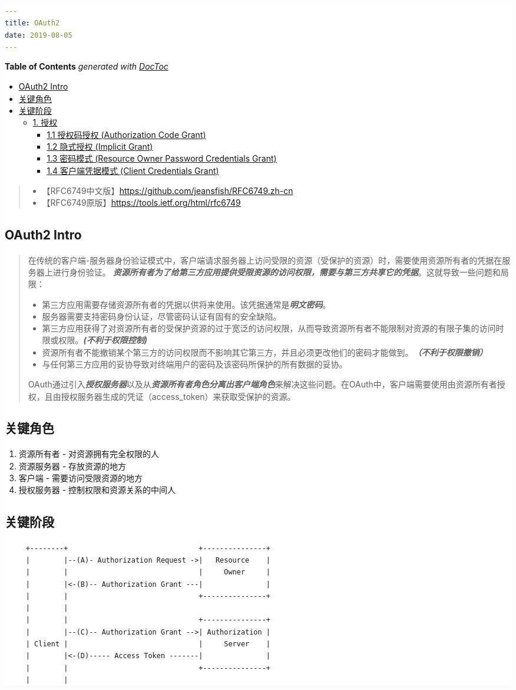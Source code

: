 ```yaml
---
title: OAuth2
date: 2019-08-05
---
```




**Table of Contents**  *generated with [DocToc](https://github.com/thlorenz/doctoc)*

- [OAuth2 Intro](#oauth2-intro)
- [关键角色](#%E5%85%B3%E9%94%AE%E8%A7%92%E8%89%B2)
- [关键阶段](#%E5%85%B3%E9%94%AE%E9%98%B6%E6%AE%B5)
  - [1. 授权](#1-%E6%8E%88%E6%9D%83)
    - [1.1 授权码授权 (Authorization Code Grant)](#11-%E6%8E%88%E6%9D%83%E7%A0%81%E6%8E%88%E6%9D%83-authorization-code-grant)
    - [1.2 隐式授权 (Implicit Grant)](#12-%E9%9A%90%E5%BC%8F%E6%8E%88%E6%9D%83-implicit-grant)
    - [1.3 密码模式 (Resource Owner Password Credentials Grant)](#13-%E5%AF%86%E7%A0%81%E6%A8%A1%E5%BC%8F-resource-owner-password-credentials-grant)
    - [1.4 客户端凭据模式 (Client Credentials Grant)](#14-%E5%AE%A2%E6%88%B7%E7%AB%AF%E5%87%AD%E6%8D%AE%E6%A8%A1%E5%BC%8F-client-credentials-grant)




> * 【RFC6749中文版】https://github.com/jeansfish/RFC6749.zh-cn
> * 【RFC6749原版】https://tools.ietf.org/html/rfc6749

## OAuth2 Intro

> 在传统的客户端-服务器身份验证模式中，客户端请求服务器上访问受限的资源（受保护的资源）时，需要使用资源所有者的凭据在服务器上进行身份验证。 ***资源所有者为了给第三方应用提供受限资源的访问权限，需要与第三方共享它的凭据***。这就导致一些问题和局限：
>
> - 第三方应用需要存储资源所有者的凭据以供将来使用。该凭据通常是***明文密码***。
> - 服务器需要支持密码身份认证，尽管密码认证有固有的安全缺陷。
> - 第三方应用获得了对资源所有者的受保护资源的过于宽泛的访问权限，从而导致资源所有者不能限制对资源的有限子集的访问时限或权限。***(不利于权限控制)***
> - 资源所有者不能撤销某个第三方的访问权限而不影响其它第三方，并且必须更改他们的密码才能做到。***（不利于权限撤销）***
> - 与任何第三方应用的妥协导致对终端用户的密码及该密码所保护的所有数据的妥协。
>
> OAuth通过引入***授权服务器***以及从***资源所有者角色分离出客户端角色***来解决这些问题。在OAuth中，客户端需要使用由资源所有者授权，且由授权服务器生成的凭证（access_token）来获取受保护的资源。

## 关键角色

1. 资源所有者  - 对资源拥有完全权限的人
2. 资源服务器 - 存放资源的地方
3. 客户端 - 需要访问受限资源的地方
4. 授权服务器 - 控制权限和资源关系的中间人



## 关键阶段

```shell
     +--------+                               +---------------+
     |        |--(A)- Authorization Request ->|   Resource    |
     |        |                               |     Owner     |
     |        |<-(B)-- Authorization Grant ---|               |
     |        |                               +---------------+
     |        |
     |        |                               +---------------+
     |        |--(C)-- Authorization Grant -->| Authorization |
     | Client |                               |     Server    |
     |        |<-(D)----- Access Token -------|               |
     |        |                               +---------------+
     |        |
```
